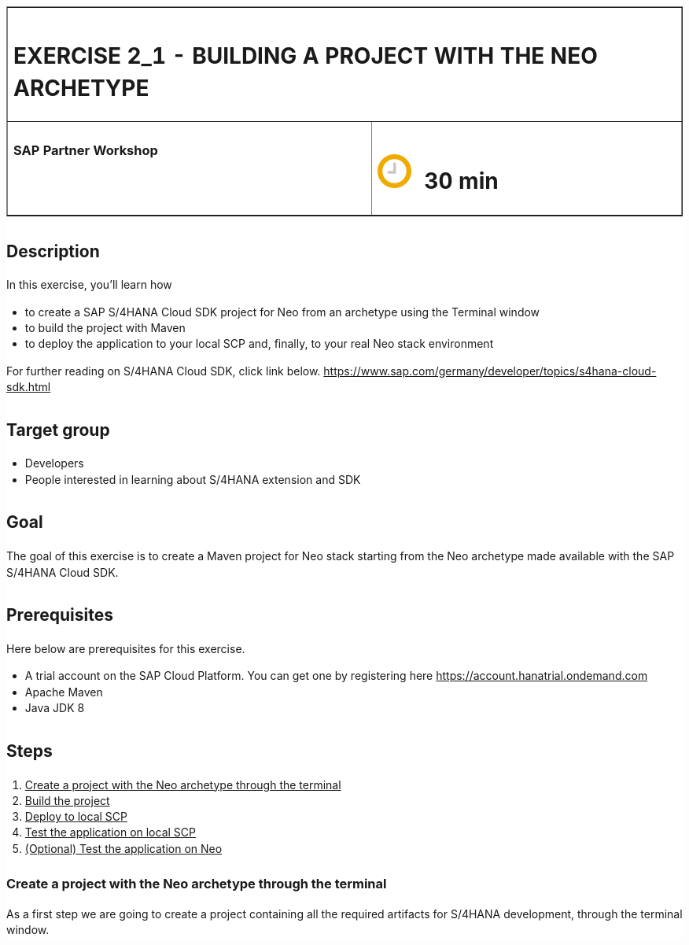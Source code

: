 <table width=100% border=>
<tr><td colspan=2><h1>EXERCISE 2_1 - BUILDING A PROJECT WITH THE NEO ARCHETYPE</h1></td></tr>
<tr><td><h3>SAP Partner Workshop</h3></td><td><h1><img src="images/clock.png"> &nbsp;30 min</h1></td></tr>
</table>


## Description
In this exercise, you’ll learn how 

* to create a SAP S/4HANA Cloud SDK project for Neo from an archetype using the Terminal window
* to build the project with Maven
* to deploy the application to your local SCP and, finally, to your real Neo stack environment

For further reading on S/4HANA Cloud SDK, click link below.
<https://www.sap.com/germany/developer/topics/s4hana-cloud-sdk.html>


## Target group

* Developers
* People interested in learning about S/4HANA extension and SDK  


## Goal

The goal of this exercise is to create a Maven project for Neo stack starting from the Neo archetype made available with the SAP S/4HANA Cloud SDK.


## Prerequisites
  
Here below are prerequisites for this exercise.

* A trial account on the SAP Cloud Platform. You can get one by registering here <https://account.hanatrial.ondemand.com>
* Apache Maven
* Java JDK 8


## Steps

1. [Create a project with the Neo archetype through the terminal](#create-a-project-with-neo)
1. [Build the project](#build-the-project)
1. [Deploy to local SCP](#deploy-to-local-scp)
1. [Test the application on local SCP](#test-on-local-scp)
1. [(Optional) Test the application on Neo](#test-on-neo)



### <a name="create-a-project-with-neo"></a> Create a project with the Neo archetype through the terminal
As a first step we are going to create a project containing all the required artifacts for S/4HANA development, through the terminal window.
